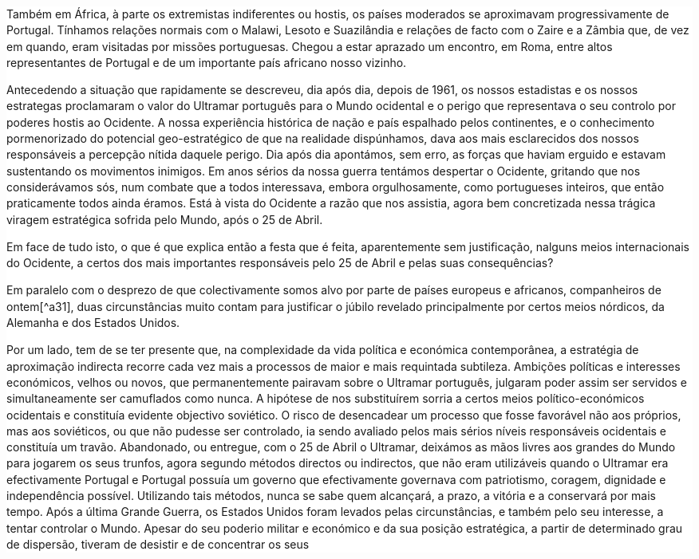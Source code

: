 Também em África, à parte os extremistas indiferentes ou hostis, os países moderados se aproximavam progressivamente de
Portugal. Tínhamos relações normais com o Malawi, Lesoto e Suazilândia e relações de facto com o Zaire e a Zâmbia que,
de vez em quando, eram visitadas por missões portuguesas. Chegou a estar aprazado um encontro, em Roma, entre altos
representantes de Portugal e de um importante país africano nosso vizinho.

Antecedendo a situação que rapidamente se descreveu, dia após dia, depois de 1961, os nossos estadistas e os nossos
estrategas proclamaram o valor do Ultramar português para o Mundo ocidental e o perigo que representava o seu controlo
por poderes hostis ao Ocidente. A nossa experiência histórica de nação e país espalhado pelos continentes, e o
conhecimento pormenorizado do potencial geo-estratégico de que na realidade dispúnhamos, dava aos mais esclarecidos dos
nossos responsáveis a percepção nítida daquele perigo. Dia após dia apontámos, sem erro, as forças que haviam erguido e
estavam sustentando os movimentos inimigos. Em anos sérios da nossa guerra tentámos despertar o Ocidente, gritando que
nos considerávamos sós, num combate que a todos interessava, embora orgulhosamente, como portugueses inteiros, que então
praticamente todos ainda éramos. Está à vista do Ocidente a razão que nos assistia, agora bem concretizada nessa trágica
viragem estratégica sofrida pelo Mundo, após o 25 de Abril.

Em face de tudo isto, o que é que explica então a festa que é feita, aparentemente sem justificação, nalguns meios
internacionais do Ocidente, a certos dos mais importantes responsáveis pelo 25 de Abril e pelas suas consequências?

Em paralelo com o desprezo de que colectivamente somos alvo por parte de países europeus e africanos, companheiros de
ontem[^a31], duas circunstâncias muito contam para justificar o júbilo revelado principalmente por certos meios
nórdicos,
da Alemanha e dos Estados Unidos.

Por um lado, tem de se ter presente que, na complexidade da vida política e económica contemporânea, a estratégia de
aproximação indirecta recorre cada vez mais a processos de maior e mais requintada subtileza. Ambições políticas e
interesses económicos, velhos ou novos, que permanentemente pairavam sobre o Ultramar português, julgaram poder assim
ser servidos e simultaneamente ser camuflados como nunca. A hipótese de nos substituírem sorria a certos meios
político-económicos ocidentais e constituía evidente objectivo soviético. O risco de desencadear um processo que fosse
favorável não aos próprios, mas aos soviéticos, ou que não pudesse ser controlado, ia sendo avaliado pelos mais sérios
níveis responsáveis ocidentais e constituía um travão. Abandonado, ou entregue, com o 25 de Abril o Ultramar, deixámos
as mãos livres aos grandes do Mundo para jogarem os seus trunfos, agora segundo métodos directos ou indirectos, que não
eram utilizáveis quando o Ultramar era efectivamente Portugal e Portugal possuía um governo que efectivamente governava
com patriotismo, coragem, dignidade e independência possível. Utilizando tais métodos, nunca se sabe quem alcançará, a
prazo, a vitória e a conservará por mais tempo. Após a última Grande Guerra, os Estados Unidos foram levados pelas
circunstâncias, e também pelo seu interesse, a tentar controlar o Mundo. Apesar do seu poderio militar e económico e da
sua posição estratégica, a partir de determinado grau de dispersão, tiveram de desistir e de concentrar os seus

[^a4]: Segundo alguns comentadores de formação marxista a justificação do comportamento revolucionário dos capitães está
[^a5]: Vide artigo do Dr. Salgado Zenha no jornal *A Luta* de 7, 8 e 9 de Outubro de 1975
[^a6]: Destas hesitações, que culminaram no governo do Dr. Marcello Caetano, são balizas, nos últimos anos, os livros
[^a7]: Entre estes, recordamos Afonso de Albuquerque, Padre António Vieira, Marquês de Pombal, Sousa Coutinho, Honório
[^a8]: Assim aconteceu com Oliveira Martins que, a respeito de África, se mostra, em 1880, um visionário presunçoso e até
[^a9]: Pensamos em António Sérgio que, ao analisar (conferência pronunciada em Lisboa em Janeiro de 1925, *Ensaios*, t.
[^a10]: No editorial do primeiro número da revista «Critério» (Nov. 75), a qual retomou, em Nota de Abertura, o manifesto
[^q1a]: Números obtidos em Serviços Oficiais. As comparticipações da Guiné, de Angola e de Moçambique foram contadas até
[^q1b]: Cálculo com base nas Despesas de 1960 (3 357 milhares de contos) empoladas de 6% por ano.
[^q1c]: Números obtidos em Serviços Oficiais que são a som dos seguintes Orçamentos de Despesa: Orçamento Ordinário,
[^q3a]: Números estimados a partir do total nos 3 Teatros de Operações de 66 898 em 1961, 74 501 em 1962 e 80 998 em 1963.
[^q3b]: Os números são aproximados dado que as rendições nem sempre se fizeram nos prazos certos.
[^q4a]: Contadas para a Guiné desde 1 de Maio 63
[^q4b]: Contadas para Angola desde 1 de Maio 61
[^q4c]: Contadas para Moçambique desde 1 de Novembro 64
[^q4d]: «Outros motivos» incluem acidentes de viação, acidentes com armas, outros acidentes, doenças e desaparecidos
[^q5a]: As baixas foram registadas na Guiné, a partir de 1 de Maio 63; em Angola, a partir de 1 Maio 61; em Moçambique, a partir de 1 Novembro 64 e nos 3 Teatros de Operações, até 1 de Maio 74.
[^q5b]: Contaram-se 4 016 dias de guerra na Guiné, 4 746 em Angola e 3 647 em Moçambique e utilizou-se o valor médio de 4 076.
[^q5c]: De 1961 a 1973, os efectivos nos 3 Teatros de Operações somaram 1 392 230 homens, o que corresponde a uma média anual de 107 095 homens (ver III Quadro). Os índices foram calculados para esta média anual e para a duração média de guerra de 4 076 dias.
[^q5d]: Segundo o «Field Manual 101-10-1» de 1972 do Exército dos Estados Unidos, e com base em dados da II G.G. na Europa, os índices correspondentes para um Teatro de Operações em guerra clássica não nuclear, são 0,14, 0,55 e 1,62 (Quadro 4-10, p. 441). A aplicação destes índices aos efectivos e à duração da Guerra do Ultramar daria um total de 61 112 mortos em combate, 240 083 feridos em combate e 707 154 feridos por acidente e doentes.
[^q5e]: Número de processos de invalidez organizados, ou em vias de organização, por acidente, em serviço e em combate; no Exército, até 31 de Julho 74. Não se obtiveram números relativos à Armada e à Força Aérea,
[^q6a]: Só foi possível obter o número absoluto do período e o valor médio anual correspondente.
[^q6b]: Valores obtidos a partir de efectivos estimados.
[^q6c]: Valores correspondentes apenas a Novembro e Dezembro 64.
[^q6d]: No Vietname, para as F. Armadas US, de 1964 a 1972, a média anual foi de 14,7 por mil e o valor máximo atingido em 1968, foi de 23,5 por mil. (De elementos colhidos em *Statistical Abstract of US*, 1975, *US Department of Commerce*).
[^q7a]: Índice estimado a partir do número de faltosos.
[^q8a]: Números estimados.
[^q8b]: No Vietname, segundo *Statistical Abstract of US, 1975, US Department of Commerce*, Quadro 531, p. 327, a per milagem anual das deserções foi, entre 1967 e 1974, de 23,4 com um máximo de 33,9 em 1971. São valores superiors respectivamente 180 e 81 vezes aos verificados na nossa Guerra do Ultramar.
[^a11]: Tem-se a sensação de que as perdas sofridas pelo património cultural com a Revolução são enormes. Como em outras
[^a12]: Este ritmo é inferior ao do crescimento do PNB a preços correntes no período referido, que foi, no Portugal
[^a13]: Em 1965, em período de paz, os recursos consagrados à Defesa, em França, representaram 20% do orçamento do
[^a14]: A guerra que sustentámos em três frentes envolveu, de 1961 a 1973, uma média de 107 095 homens de efectivo; e
[^a15]: Sobre este aspecto, veja-se o artigo «Vencer a Lassidão» que, assinado por Manuel de Angola, escrevemos na sétima
[^a16]: *Relatório do Banco de Portugal — Gerência de 1975* — 1.º vol., p. 60
[^a17]: As nossas Forças Armadas integravam portugueses de todas as etnias: ofereciam, lado a lado, um conjunto soberbo e
[^a18]: Estes, especialmente na medida em que a sociedade portuguesa ainda os não integra completamente e com justiça, e
[^a19]: Embora se não disponha de números certos quanto às baixas sofridas pelo inimigo entre os seus combatentes, um
[^a20]: «Um ponto negro havia porém no horizonte da Nação: as ameaças que pairavam sobre o nosso domínio colonial... A
[^a23]: De uma forma simplificada, são faltosos os indivíduos que faltam à Junta de Inspecção na época normal; são
[^a24]: O comportamento de alguns pais — sobretudo de algumas mães, de famílias conhecidas — ajudou a empolar
[^a25]: Até ao 25 de Abril, o inimigo praticamente não fez prisioneiros às nossas Forças Armadas. Embora o não possamos
[^a26]: Com os índices verificados no Vietname para as forças militares U.S., o nosso número de desertores, para igual
[^a27]: A um Comandante-Chefe de Angola foi um dia perguntado por alta entidade dos Estados Unidos, que visitava a
[^a28]: A esta opinião de um alto responsável é oportuno acrescentar as palavras do Ministro das Finanças do I Governo
[^nde1]: Nota do Editor: Trata-se do Almirante Pinheiro de Azevedo, segundo artigo em [*Semanário* de 18 de Abril de 1984](http://ultramar.github.io/silvino-silverio-marques-o-esforco-humano-da-guerra-era-suportavel-pela-nacao.html#titulo)
[^nde2]: Nota do Editor: [Henrique Medina Carreira](https://pt.wikipedia.org/wiki/Henrique_Medina_Carreira)